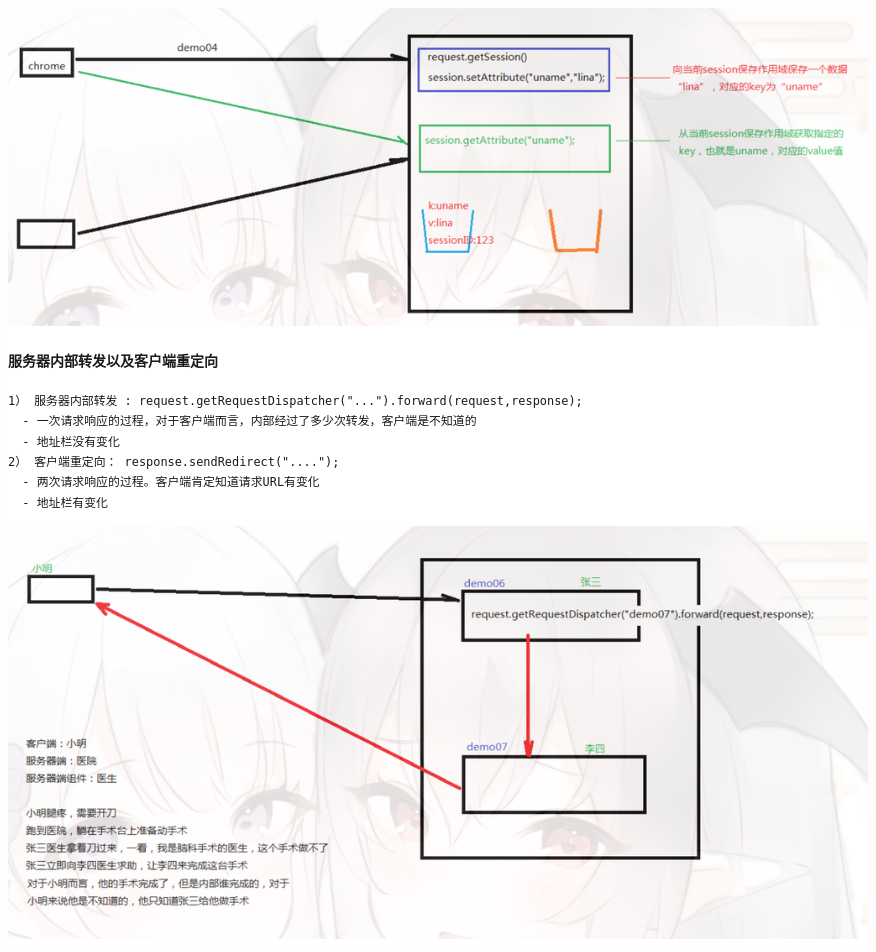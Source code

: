 ![image-20220430172409481](../../images/image-20220430172409481.png)

#### 服务器内部转发以及客户端重定向

    1） 服务器内部转发 : request.getRequestDispatcher("...").forward(request,response);
      - 一次请求响应的过程，对于客户端而言，内部经过了多少次转发，客户端是不知道的
      - 地址栏没有变化
    2） 客户端重定向： response.sendRedirect("....");
      - 两次请求响应的过程。客户端肯定知道请求URL有变化
      - 地址栏有变化
![image-20220430204408349](../../images/image-20220430204408349.png)
